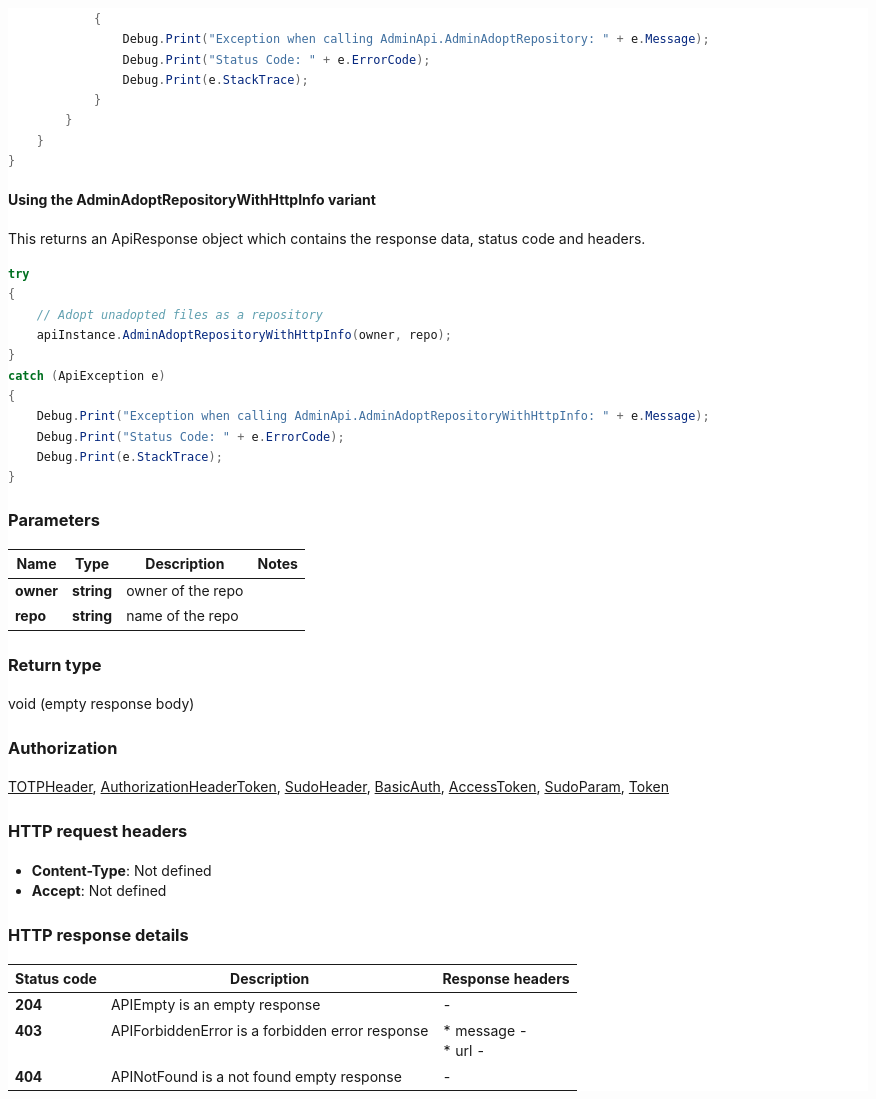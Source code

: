 ```csharp
            {
                Debug.Print("Exception when calling AdminApi.AdminAdoptRepository: " + e.Message);
                Debug.Print("Status Code: " + e.ErrorCode);
                Debug.Print(e.StackTrace);
            }
        }
    }
}
```

#### Using the AdminAdoptRepositoryWithHttpInfo variant
This returns an ApiResponse object which contains the response data, status code and headers.

```csharp
try
{
    // Adopt unadopted files as a repository
    apiInstance.AdminAdoptRepositoryWithHttpInfo(owner, repo);
}
catch (ApiException e)
{
    Debug.Print("Exception when calling AdminApi.AdminAdoptRepositoryWithHttpInfo: " + e.Message);
    Debug.Print("Status Code: " + e.ErrorCode);
    Debug.Print(e.StackTrace);
}
```

### Parameters

| Name | Type | Description | Notes |
|------|------|-------------|-------|
| **owner** | **string** | owner of the repo |  |
| **repo** | **string** | name of the repo |  |

### Return type

void (empty response body)

### Authorization

[TOTPHeader](../README.md#TOTPHeader), [AuthorizationHeaderToken](../README.md#AuthorizationHeaderToken), [SudoHeader](../README.md#SudoHeader), [BasicAuth](../README.md#BasicAuth), [AccessToken](../README.md#AccessToken), [SudoParam](../README.md#SudoParam), [Token](../README.md#Token)

### HTTP request headers

 - **Content-Type**: Not defined
 - **Accept**: Not defined


### HTTP response details
| Status code | Description | Response headers |
|-------------|-------------|------------------|
| **204** | APIEmpty is an empty response |  -  |
| **403** | APIForbiddenError is a forbidden error response |  * message -  <br>  * url -  <br>  |
| **404** | APINotFound is a not found empty response |  -  |

